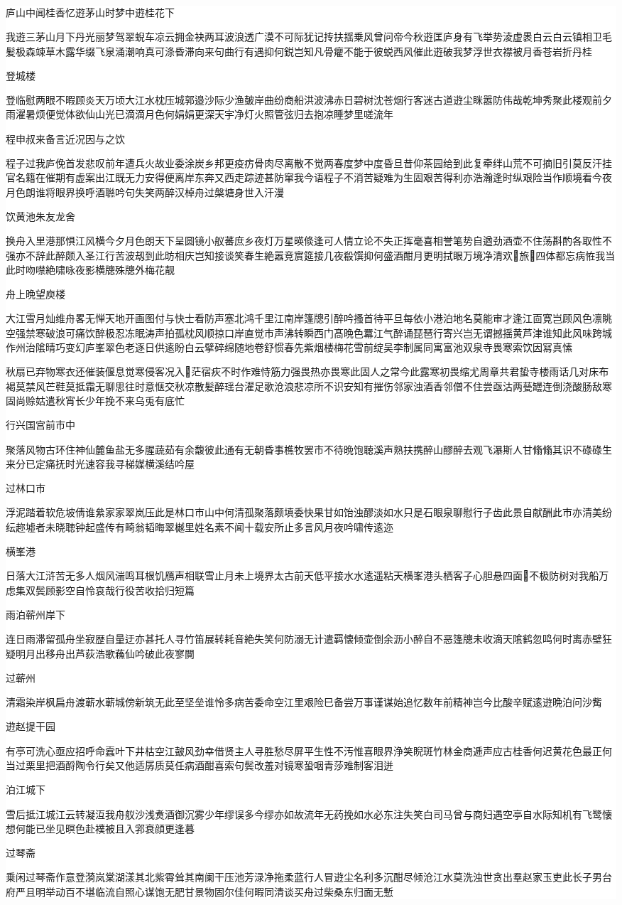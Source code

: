 庐山中闻桂香忆逰茅山时梦中逰桂花下  

我逰三茅山月下丹光丽梦驾翠蜺车凉云拥金袂两耳波浪透广漠不可际犹记抟扶揺乗风曾问帝今秋逰匡庐身有飞举势淩虚褁白云白云镇相卫毛髪极森竦草木露华缀飞泉涌潮响真可涤昏滞向来句曲行有遇抑何鋭岂知凡骨癯不能于彼蜕西风催此逰破我梦浮世衣襟被月香苍岩折丹桂  

登城楼  

登临慰两眼不暇顾炎天万顷大江水枕压城郭邉沙际少渔皷岸曲纷商船洪波沸赤日碧树沈苍烟行客迷古道逰尘眯嚣防伟哉乾坤秀聚此楼观前夕雨濯暑烦便觉体欲仙山光已滴滴月色何娟娟更深天宇净灯火照管弦归去抱凉睡梦里嗟流年  

程申叔来备言近况因与之饮  

程子过我庐俛首发悲叹前年遭兵火故业委涂炭乡邦更疫疠骨肉尽离散不觉两春度梦中度昏旦昔仰茶园给到此复牵绊山荒不可摘旧引莫反汗挂官名籍在催期有虚案出江既无力安得便离岸东奔又西走踪迹甚防窜我今语程子不消苦疑难为生固艰苦得利亦浩瀚逢时纵艰险当作顺境看今夜月色朗谁将眼界换呼酒聮吟句失笑两醉汉棹舟过槃塘身世入汗漫  

饮黄池朱友龙舍  

换舟入里港那惧江风横今夕月色朗天下呈圆镜小舣蕃庶乡夜灯万星暎倐逢可人情立论不失正挥毫喜相誉笔势自遒劲酒壶不住荡斟酌各取性不强亦不辞此醉颇入圣江行苦波刼到此昉相庆岂知接谈笑春生絶嚣竞賔筵接几夜殽馔抑何盛酒酣月更明拭眼万境净清欢旅四体都忘病恠我当此时吻噤絶啸咏夜影横牕殊牕外梅花靓  

舟上晩望庾楼  

大江雪月灿维舟畧无惮天地开画图付与快士看防声塞北鸿千里江南岸篷牕引醉吟搔首待平旦每依小港泊地名莫能审才逢江靣寛岂顾风色凛眺空强禁寒破浪可痛饮醉极忍冻眠涛声拍孤枕风顺掠口岸直觉市声沸转瞬西门髙晩色羃江气醉诵琵琶行寄兴岂无谓撼揺黄芦津谁知此风味跨城作州治隂晴巧变幻庐峯翠色老逐日供逺盼白云擘碎绵随地卷舒惯春先紫烟楼梅花雪前绽吴李制属同寓富池双泉寺畏寒索饮因冩真愫  

秋扇已弃物寒衣还催装偃息觉寒侵客况入茫宿疢不时作难恃筋力强畏热亦畏寒此固人之常今此露寒初畏缩尤周章共君蛰寺楼雨话几对床布褐莫禁风芒鞋莫抵霜无聊思往时意惬交秋凉散髪醉瑶台濯足歌沧浪悲凉所不识安知有摧伤邻家浊酒香邻僧不住尝亟沽两甆罎连倒浇酸肠敌寒固尚赊姑遣秋宵长少年挽不来乌兎有底忙  

行兴国宫前市中  

聚落风物古环住神仙麓鱼盐无多腥蔬茹有余馥彼此通有无朝昏事樵牧罢市不待晩饱聴溪声熟扶携醉山醪醉去观飞瀑斯人甘翛翛其识不碌碌生来分已定痛抚时光速容我寻梯媒横溪结吟屋  

过林口市  

浮泥踏着软危坡倩谁絫家家翠岚压此是林口市山中何清孤聚落颇填委快果甘如饴浊醪淡如水只是石眼泉聊慰行子齿此景自献酬此市亦清美纷纭趂墟者未晓聴钟起盛传有畸翁韬晦翠樾里姓名素不闻十载安所止多言风月夜吟啸传逺迩  

横峯港  

日落大江浒苦无多人烟风湍鸣耳根饥鴈声相联雪止月未上境界太古前天低平接水水逺遥粘天横峯港头栖客子心胆悬四面不极防树对我船万虑集双鬓顾影空自怜哀哉行役苦收拾归短篇  

雨泊蕲州岸下  

连日雨滞留孤舟坐寂歴自量迂亦甚托人寻竹笛展转耗音絶失笑何防溺无计遣羁懐倾壶倒余沥小醉自不恶篷牕未收滴天隂鹤忽鸣何时离赤壁狂疑明月出移舟出芦荻浩歌蘓仙吟破此夜寥閴  

过蕲州  

清霜染岸枫扁舟渡蕲水蕲城傍新筑无此至坚垒谁怜多病苦委命空江里艰险巳备尝万事谨谋始追忆数年前精神岂今比酸辛赋逺逰晩泊问沙觜  

逰赵提干园  

有亭可洗心亟应招呼命蠧叶下井枯空江皷风劲幸借贤主人寻胜愁尽屏平生性不汚惟喜眼界浄笑睨斑竹林金商逓声应古桂香何迟黄花色最正何当过栗里把酒酹陶令行矣又他适孱质莫任病酒酣喜索句鬓改羞对镜寒蛩咽青莎难制客泪迸  

泊江城下  

雪后抵江城江云转凝沍我舟舣沙浅煑酒御沉雾少年缪误多今缪亦如故流年无药挽如水必东注失笑白司马曾与商妇遇空亭自水际知机有飞鹭懐想何能已坐见暝色赴襆被且入郛衰顔更逢暮  

过琴斋  

乗闲过琴斋作意登漪岚棠湖漾其北紫霄耸其南阑干压池芳渌净拖柔蓝行人冒逰尘名利多沉酣尽倾沧江水莫洗浊世贪出羣赵家玉吏此长子男台府严且明举动百不堪临流自照心谋饱无肥甘景物固尔佳何暇同清谈买舟过柴桑东归面无慙  
